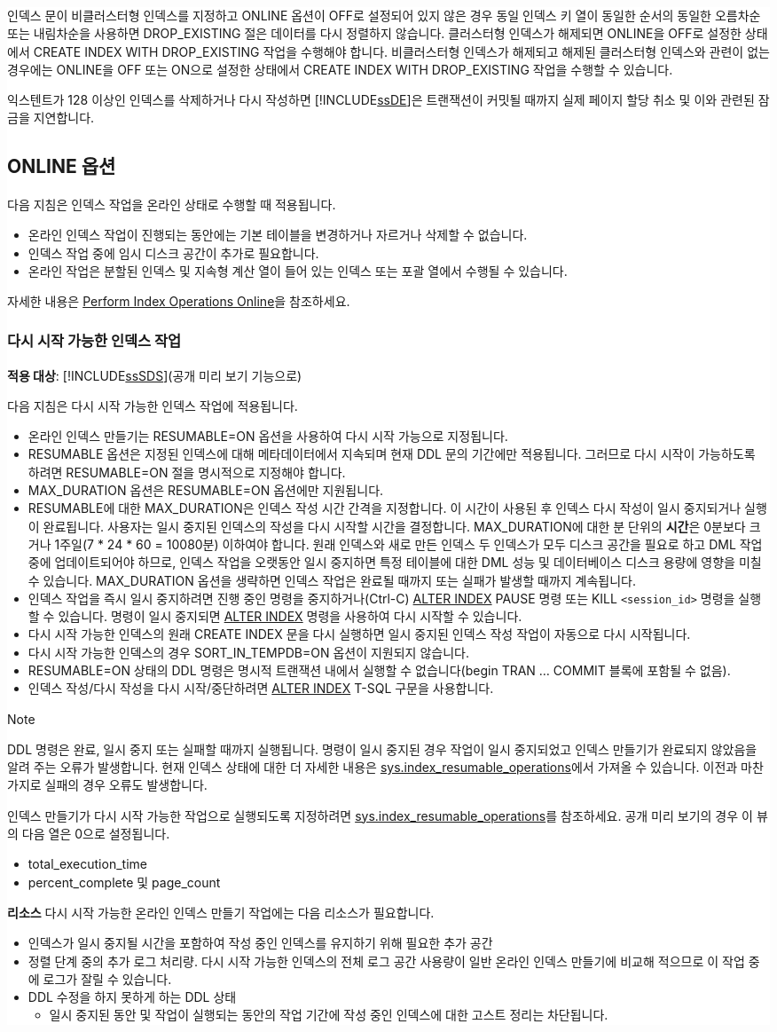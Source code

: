  인덱스 문이 비클러스터형 인덱스를 지정하고 ONLINE 옵션이 OFF로 설정되어 있지 않은 경우 동일 인덱스 키 열이 동일한 순서의 동일한 오름차순 또는 내림차순을 사용하면 DROP_EXISTING 절은 데이터를 다시 정렬하지 않습니다. 클러스터형 인덱스가 해제되면 ONLINE을 OFF로 설정한 상태에서 CREATE INDEX WITH DROP_EXISTING 작업을 수행해야 합니다. 비클러스터형 인덱스가 해제되고 해제된 클러스터형 인덱스와 관련이 없는 경우에는 ONLINE을 OFF 또는 ON으로 설정한 상태에서 CREATE INDEX WITH DROP_EXISTING 작업을 수행할 수 있습니다.  
  
 익스텐트가 128 이상인 인덱스를 삭제하거나 다시 작성하면 [!INCLUDE[ssDE](../../includes/ssde-md.md)]은 트랜잭션이 커밋될 때까지 실제 페이지 할당 취소 및 이와 관련된 잠금을 지연합니다.  
  
## <a name="online-option"></a>ONLINE 옵션  
 다음 지침은 인덱스 작업을 온라인 상태로 수행할 때 적용됩니다.  
  
-   온라인 인덱스 작업이 진행되는 동안에는 기본 테이블을 변경하거나 자르거나 삭제할 수 없습니다.  
-   인덱스 작업 중에 임시 디스크 공간이 추가로 필요합니다.  
-   온라인 작업은 분할된 인덱스 및 지속형 계산 열이 들어 있는 인덱스 또는 포괄 열에서 수행될 수 있습니다.  
  
 자세한 내용은 [Perform Index Operations Online](../../relational-databases/indexes/perform-index-operations-online.md)을 참조하세요.  
 
### <a name="resumable-indexes"></a> 다시 시작 가능한 인덱스 작업

**적용 대상**: [!INCLUDE[ssSDS](../../includes/sssds-md.md)](공개 미리 보기 기능으로)

다음 지침은 다시 시작 가능한 인덱스 작업에 적용됩니다.

- 온라인 인덱스 만들기는 RESUMABLE=ON 옵션을 사용하여 다시 시작 가능으로 지정됩니다. 
- RESUMABLE 옵션은 지정된 인덱스에 대해 메타데이터에서 지속되며 현재 DDL 문의 기간에만 적용됩니다. 그러므로 다시 시작이 가능하도록 하려면 RESUMABLE=ON 절을 명시적으로 지정해야 합니다.
- MAX_DURATION 옵션은 RESUMABLE=ON 옵션에만 지원됩니다. 
-  RESUMABLE에 대한 MAX_DURATION은 인덱스 작성 시간 간격을 지정합니다. 이 시간이 사용된 후 인덱스 다시 작성이 일시 중지되거나 실행이 완료됩니다. 사용자는 일시 중지된 인덱스의 작성을 다시 시작할 시간을 결정합니다. MAX_DURATION에 대한 분 단위의 **시간**은 0분보다 크거나 1주일(7 * 24 * 60 = 10080분) 이하여야 합니다. 원래 인덱스와 새로 만든 인덱스 두 인덱스가 모두 디스크 공간을 필요로 하고 DML 작업 중에 업데이트되어야 하므로, 인덱스 작업을 오랫동안 일시 중지하면 특정 테이블에 대한 DML 성능 및 데이터베이스 디스크 용량에 영향을 미칠 수 있습니다. MAX_DURATION 옵션을 생략하면 인덱스 작업은 완료될 때까지 또는 실패가 발생할 때까지 계속됩니다. 
- 인덱스 작업을 즉시 일시 중지하려면 진행 중인 명령을 중지하거나(Ctrl-C) [ALTER INDEX](alter-index-transact-sql.md) PAUSE 명령 또는 KILL `<session_id>` 명령을 실행할 수 있습니다. 명령이 일시 중지되면 [ALTER INDEX](alter-index-transact-sql.md) 명령을 사용하여 다시 시작할 수 있습니다. 
- 다시 시작 가능한 인덱스의 원래 CREATE INDEX 문을 다시 실행하면 일시 중지된 인덱스 작성 작업이 자동으로 다시 시작됩니다.
- 다시 시작 가능한 인덱스의 경우 SORT_IN_TEMPDB=ON 옵션이 지원되지 않습니다. 
- RESUMABLE=ON 상태의 DDL 명령은 명시적 트랜잭션 내에서 실행할 수 없습니다(begin TRAN … COMMIT 블록에 포함될 수 없음).
- 인덱스 작성/다시 작성을 다시 시작/중단하려면 [ALTER INDEX](alter-index-transact-sql.md) T-SQL 구문을 사용합니다.

> [!NOTE]
> DDL 명령은 완료, 일시 중지 또는 실패할 때까지 실행됩니다. 명령이 일시 중지된 경우 작업이 일시 중지되었고 인덱스 만들기가 완료되지 않았음을 알려 주는 오류가 발생합니다. 현재 인덱스 상태에 대한 더 자세한 내용은 [sys.index_resumable_operations](../../relational-databases/system-catalog-views/sys-index-resumable-operations.md)에서 가져올 수 있습니다. 이전과 마찬가지로 실패의 경우 오류도 발생합니다. 

인덱스 만들기가 다시 시작 가능한 작업으로 실행되도록 지정하려면 [sys.index_resumable_operations](../../relational-databases/system-catalog-views/sys-index-resumable-operations.md)를 참조하세요. 공개 미리 보기의 경우 이 뷰의 다음 열은 0으로 설정됩니다.
- total_execution_time
- percent_complete 및 page_count

**리소스** 다시 시작 가능한 온라인 인덱스 만들기 작업에는 다음 리소스가 필요합니다.
- 인덱스가 일시 중지될 시간을 포함하여 작성 중인 인덱스를 유지하기 위해 필요한 추가 공간
- 정렬 단계 중의 추가 로그 처리량. 다시 시작 가능한 인덱스의 전체 로그 공간 사용량이 일반 온라인 인덱스 만들기에 비교해 적으므로 이 작업 중에 로그가 잘릴 수 있습니다.
- DDL 수정을 하지 못하게 하는 DDL 상태
  - 일시 중지된 동안 및 작업이 실행되는 동안의 작업 기간에 작성 중인 인덱스에 대한 고스트 정리는 차단됩니다.
